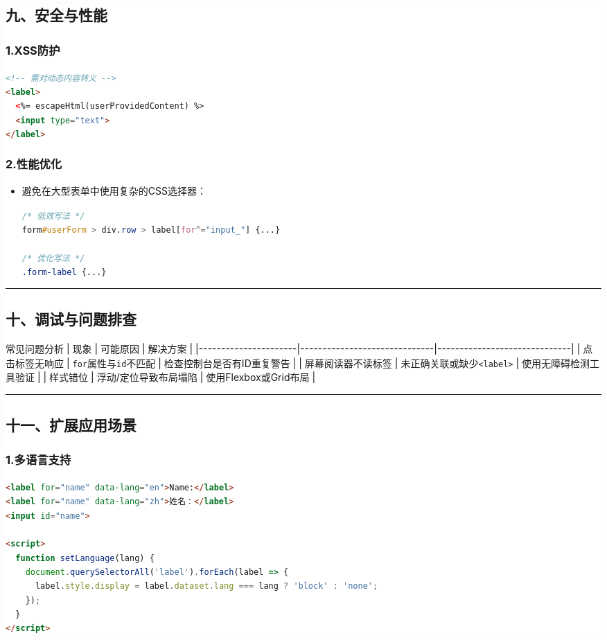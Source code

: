 
## 九、安全与性能 

### 1.XSS防护 

```html 
<!-- 需对动态内容转义 -->
<label>
  <%= escapeHtml(userProvidedContent) %>
  <input type="text">
</label>
```

### 2.性能优化 

- 避免在大型表单中使用复杂的CSS选择器：
  ```css 
  /* 低效写法 */
  form#userForm > div.row > label[for^="input_"] {...}
   
  /* 优化写法 */
  .form-label {...}
  ```

---

## 十、调试与问题排查 

常见问题分析 
| 现象                 | 可能原因                     | 解决方案                     |
|----------------------|------------------------------|------------------------------|
| 点击标签无响应       | `for`属性与`id`不匹配        | 检查控制台是否有ID重复警告   |
| 屏幕阅读器不读标签   | 未正确关联或缺少`<label>`    | 使用无障碍检测工具验证       |
| 样式错位             | 浮动/定位导致布局塌陷        | 使用Flexbox或Grid布局        |

---

## 十一、扩展应用场景 

### 1.多语言支持 

```html 
<label for="name" data-lang="en">Name:</label>
<label for="name" data-lang="zh">姓名：</label>
<input id="name">
 
<script>
  function setLanguage(lang) {
    document.querySelectorAll('label').forEach(label => {
      label.style.display = label.dataset.lang === lang ? 'block' : 'none';
    });
  }
</script>
```
